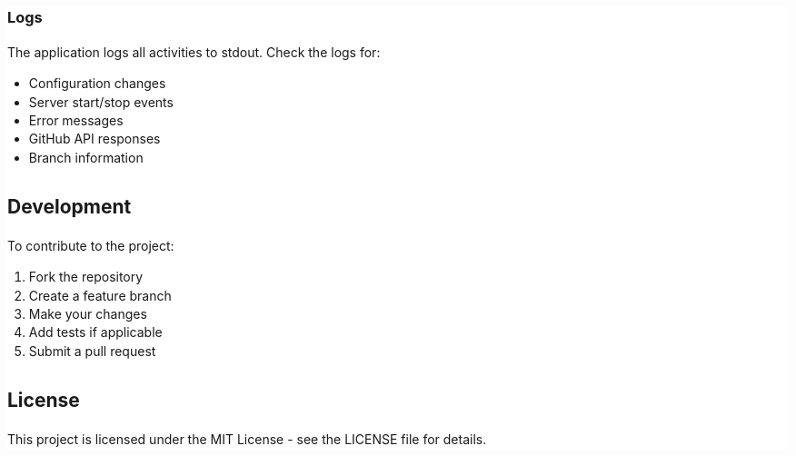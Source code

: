 ### Logs

The application logs all activities to stdout. Check the logs for:
- Configuration changes
- Server start/stop events
- Error messages
- GitHub API responses
- Branch information

## Development

To contribute to the project:

1. Fork the repository
2. Create a feature branch
3. Make your changes
4. Add tests if applicable
5. Submit a pull request

## License

This project is licensed under the MIT License - see the LICENSE file for details. 